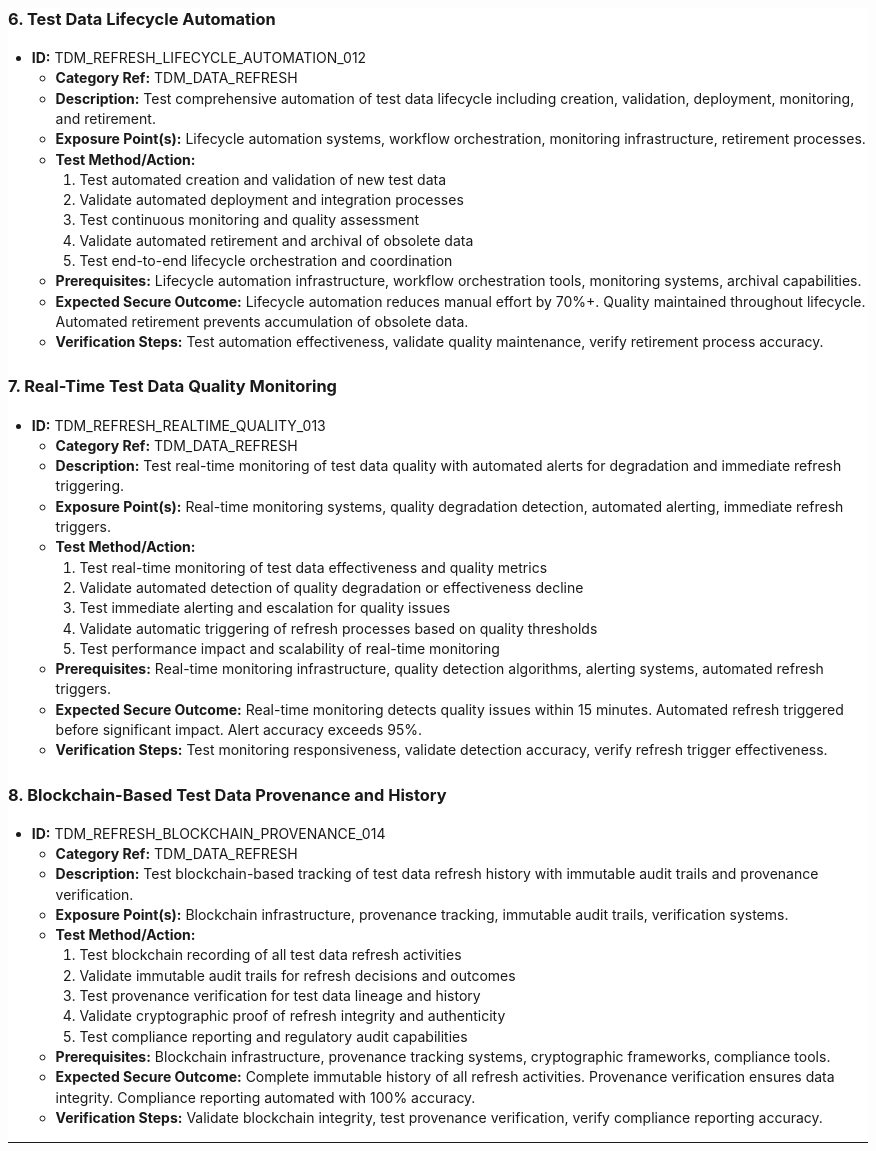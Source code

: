 ### 6. Test Data Lifecycle Automation

* **ID:** TDM_REFRESH_LIFECYCLE_AUTOMATION_012
    * **Category Ref:** TDM_DATA_REFRESH
    * **Description:** Test comprehensive automation of test data lifecycle including creation, validation, deployment, monitoring, and retirement.
    * **Exposure Point(s):** Lifecycle automation systems, workflow orchestration, monitoring infrastructure, retirement processes.
    * **Test Method/Action:**
        1. Test automated creation and validation of new test data
        2. Validate automated deployment and integration processes
        3. Test continuous monitoring and quality assessment
        4. Validate automated retirement and archival of obsolete data
        5. Test end-to-end lifecycle orchestration and coordination
    * **Prerequisites:** Lifecycle automation infrastructure, workflow orchestration tools, monitoring systems, archival capabilities.
    * **Expected Secure Outcome:** Lifecycle automation reduces manual effort by 70%+. Quality maintained throughout lifecycle. Automated retirement prevents accumulation of obsolete data.
    * **Verification Steps:** Test automation effectiveness, validate quality maintenance, verify retirement process accuracy.

### 7. Real-Time Test Data Quality Monitoring

* **ID:** TDM_REFRESH_REALTIME_QUALITY_013
    * **Category Ref:** TDM_DATA_REFRESH
    * **Description:** Test real-time monitoring of test data quality with automated alerts for degradation and immediate refresh triggering.
    * **Exposure Point(s):** Real-time monitoring systems, quality degradation detection, automated alerting, immediate refresh triggers.
    * **Test Method/Action:**
        1. Test real-time monitoring of test data effectiveness and quality metrics
        2. Validate automated detection of quality degradation or effectiveness decline
        3. Test immediate alerting and escalation for quality issues
        4. Validate automatic triggering of refresh processes based on quality thresholds
        5. Test performance impact and scalability of real-time monitoring
    * **Prerequisites:** Real-time monitoring infrastructure, quality detection algorithms, alerting systems, automated refresh triggers.
    * **Expected Secure Outcome:** Real-time monitoring detects quality issues within 15 minutes. Automated refresh triggered before significant impact. Alert accuracy exceeds 95%.
    * **Verification Steps:** Test monitoring responsiveness, validate detection accuracy, verify refresh trigger effectiveness.

### 8. Blockchain-Based Test Data Provenance and History

* **ID:** TDM_REFRESH_BLOCKCHAIN_PROVENANCE_014
    * **Category Ref:** TDM_DATA_REFRESH
    * **Description:** Test blockchain-based tracking of test data refresh history with immutable audit trails and provenance verification.
    * **Exposure Point(s):** Blockchain infrastructure, provenance tracking, immutable audit trails, verification systems.
    * **Test Method/Action:**
        1. Test blockchain recording of all test data refresh activities
        2. Validate immutable audit trails for refresh decisions and outcomes
        3. Test provenance verification for test data lineage and history
        4. Validate cryptographic proof of refresh integrity and authenticity
        5. Test compliance reporting and regulatory audit capabilities
    * **Prerequisites:** Blockchain infrastructure, provenance tracking systems, cryptographic frameworks, compliance tools.
    * **Expected Secure Outcome:** Complete immutable history of all refresh activities. Provenance verification ensures data integrity. Compliance reporting automated with 100% accuracy.
    * **Verification Steps:** Validate blockchain integrity, test provenance verification, verify compliance reporting accuracy.

---